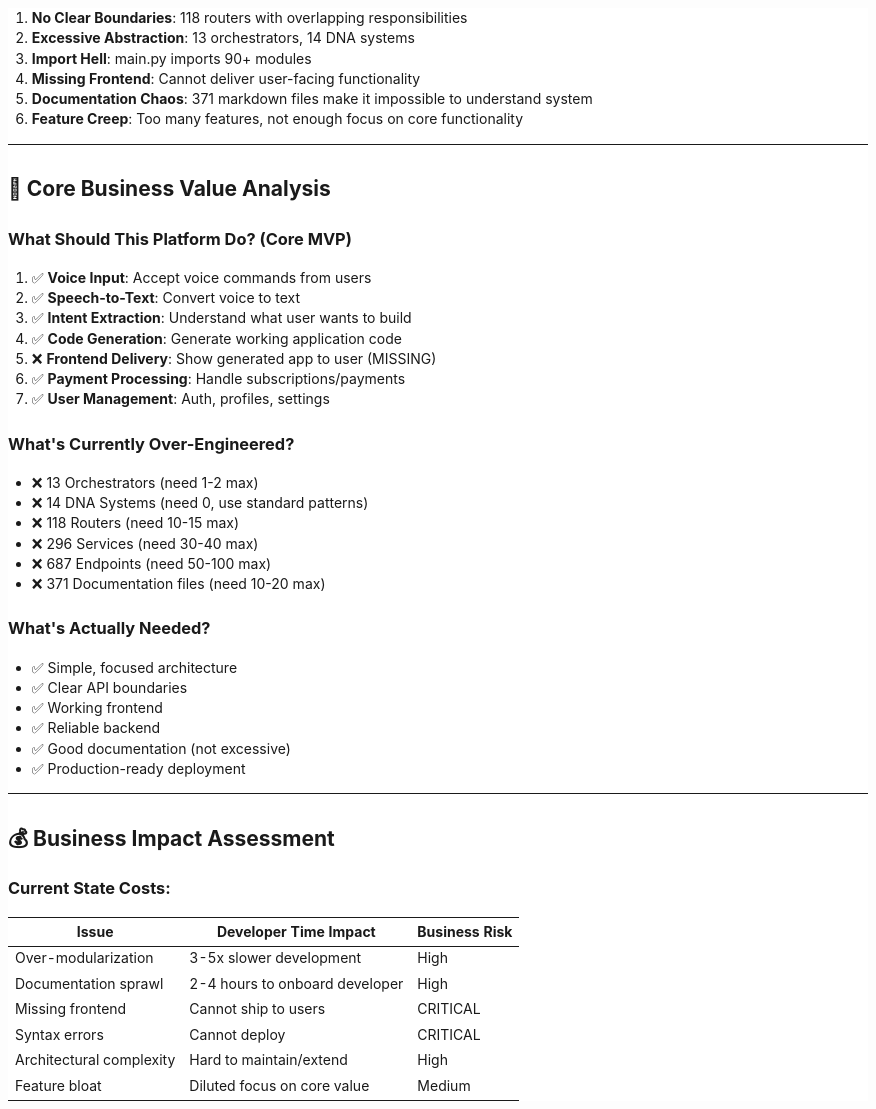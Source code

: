 1. **No Clear Boundaries**: 118 routers with overlapping responsibilities
2. **Excessive Abstraction**: 13 orchestrators, 14 DNA systems
3. **Import Hell**: main.py imports 90+ modules
4. **Missing Frontend**: Cannot deliver user-facing functionality
5. **Documentation Chaos**: 371 markdown files make it impossible to understand system
6. **Feature Creep**: Too many features, not enough focus on core functionality

---

## 🎯 Core Business Value Analysis

### What Should This Platform Do? (Core MVP)
1. ✅ **Voice Input**: Accept voice commands from users
2. ✅ **Speech-to-Text**: Convert voice to text
3. ✅ **Intent Extraction**: Understand what user wants to build
4. ✅ **Code Generation**: Generate working application code
5. ❌ **Frontend Delivery**: Show generated app to user (MISSING)
6. ✅ **Payment Processing**: Handle subscriptions/payments
7. ✅ **User Management**: Auth, profiles, settings

### What's Currently Over-Engineered?
- ❌ 13 Orchestrators (need 1-2 max)
- ❌ 14 DNA Systems (need 0, use standard patterns)
- ❌ 118 Routers (need 10-15 max)
- ❌ 296 Services (need 30-40 max)
- ❌ 687 Endpoints (need 50-100 max)
- ❌ 371 Documentation files (need 10-20 max)

### What's Actually Needed?
- ✅ Simple, focused architecture
- ✅ Clear API boundaries
- ✅ Working frontend
- ✅ Reliable backend
- ✅ Good documentation (not excessive)
- ✅ Production-ready deployment

---

## 💰 Business Impact Assessment

### Current State Costs:

| Issue | Developer Time Impact | Business Risk |
|-------|----------------------|---------------|
| Over-modularization | 3-5x slower development | High |
| Documentation sprawl | 2-4 hours to onboard developer | High |
| Missing frontend | Cannot ship to users | CRITICAL |
| Syntax errors | Cannot deploy | CRITICAL |
| Architectural complexity | Hard to maintain/extend | High |
| Feature bloat | Diluted focus on core value | Medium |
